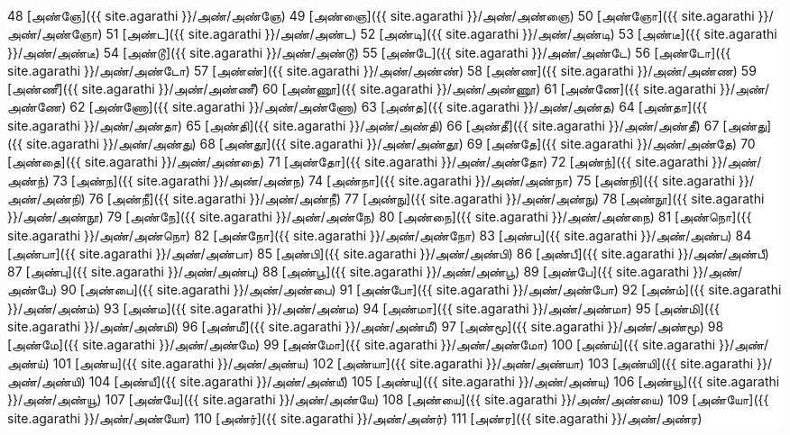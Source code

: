 48 [அண்ஞே]({{ site.agarathi }}/அண்/அண்ஞே) 
49 [அண்ஞை]({{ site.agarathi }}/அண்/அண்ஞை) 
50 [அண்ஞோ]({{ site.agarathi }}/அண்/அண்ஞோ) 
51 [அண்ட]({{ site.agarathi }}/அண்/அண்ட) 
52 [அண்டி]({{ site.agarathi }}/அண்/அண்டி) 
53 [அண்டீ]({{ site.agarathi }}/அண்/அண்டீ) 
54 [அண்டூ]({{ site.agarathi }}/அண்/அண்டூ) 
55 [அண்டே]({{ site.agarathi }}/அண்/அண்டே) 
56 [அண்டோ]({{ site.agarathi }}/அண்/அண்டோ) 
57 [அண்ண்]({{ site.agarathi }}/அண்/அண்ண்) 
58 [அண்ண]({{ site.agarathi }}/அண்/அண்ண) 
59 [அண்ணீ]({{ site.agarathi }}/அண்/அண்ணீ) 
60 [அண்ணூ]({{ site.agarathi }}/அண்/அண்ணூ) 
61 [அண்ணே]({{ site.agarathi }}/அண்/அண்ணே) 
62 [அண்ணோ]({{ site.agarathi }}/அண்/அண்ணோ) 
63 [அண்த]({{ site.agarathi }}/அண்/அண்த) 
64 [அண்தா]({{ site.agarathi }}/அண்/அண்தா) 
65 [அண்தி]({{ site.agarathi }}/அண்/அண்தி) 
66 [அண்தீ]({{ site.agarathi }}/அண்/அண்தீ) 
67 [அண்து]({{ site.agarathi }}/அண்/அண்து) 
68 [அண்தூ]({{ site.agarathi }}/அண்/அண்தூ) 
69 [அண்தே]({{ site.agarathi }}/அண்/அண்தே) 
70 [அண்தை]({{ site.agarathi }}/அண்/அண்தை) 
71 [அண்தோ]({{ site.agarathi }}/அண்/அண்தோ) 
72 [அண்ந்]({{ site.agarathi }}/அண்/அண்ந்) 
73 [அண்ந]({{ site.agarathi }}/அண்/அண்ந) 
74 [அண்நா]({{ site.agarathi }}/அண்/அண்நா) 
75 [அண்நி]({{ site.agarathi }}/அண்/அண்நி) 
76 [அண்நீ]({{ site.agarathi }}/அண்/அண்நீ) 
77 [அண்நு]({{ site.agarathi }}/அண்/அண்நு) 
78 [அண்நூ]({{ site.agarathi }}/அண்/அண்நூ) 
79 [அண்நே]({{ site.agarathi }}/அண்/அண்நே) 
80 [அண்நை]({{ site.agarathi }}/அண்/அண்நை) 
81 [அண்நொ]({{ site.agarathi }}/அண்/அண்நொ) 
82 [அண்நோ]({{ site.agarathi }}/அண்/அண்நோ) 
83 [அண்ப]({{ site.agarathi }}/அண்/அண்ப) 
84 [அண்பா]({{ site.agarathi }}/அண்/அண்பா) 
85 [அண்பி]({{ site.agarathi }}/அண்/அண்பி) 
86 [அண்பீ]({{ site.agarathi }}/அண்/அண்பீ) 
87 [அண்பு]({{ site.agarathi }}/அண்/அண்பு) 
88 [அண்பூ]({{ site.agarathi }}/அண்/அண்பூ) 
89 [அண்பே]({{ site.agarathi }}/அண்/அண்பே) 
90 [அண்பை]({{ site.agarathi }}/அண்/அண்பை) 
91 [அண்போ]({{ site.agarathi }}/அண்/அண்போ) 
92 [அண்ம்]({{ site.agarathi }}/அண்/அண்ம்) 
93 [அண்ம]({{ site.agarathi }}/அண்/அண்ம) 
94 [அண்மா]({{ site.agarathi }}/அண்/அண்மா) 
95 [அண்மி]({{ site.agarathi }}/அண்/அண்மி) 
96 [அண்மீ]({{ site.agarathi }}/அண்/அண்மீ) 
97 [அண்மூ]({{ site.agarathi }}/அண்/அண்மூ) 
98 [அண்மே]({{ site.agarathi }}/அண்/அண்மே) 
99 [அண்மோ]({{ site.agarathi }}/அண்/அண்மோ) 
100 [அண்ய்]({{ site.agarathi }}/அண்/அண்ய்) 
101 [அண்ய]({{ site.agarathi }}/அண்/அண்ய) 
102 [அண்யா]({{ site.agarathi }}/அண்/அண்யா) 
103 [அண்யி]({{ site.agarathi }}/அண்/அண்யி) 
104 [அண்யீ]({{ site.agarathi }}/அண்/அண்யீ) 
105 [அண்யு]({{ site.agarathi }}/அண்/அண்யு) 
106 [அண்யூ]({{ site.agarathi }}/அண்/அண்யூ) 
107 [அண்யே]({{ site.agarathi }}/அண்/அண்யே) 
108 [அண்யை]({{ site.agarathi }}/அண்/அண்யை) 
109 [அண்யோ]({{ site.agarathi }}/அண்/அண்யோ) 
110 [அண்ர்]({{ site.agarathi }}/அண்/அண்ர்) 
111 [அண்ர]({{ site.agarathi }}/அண்/அண்ர) 